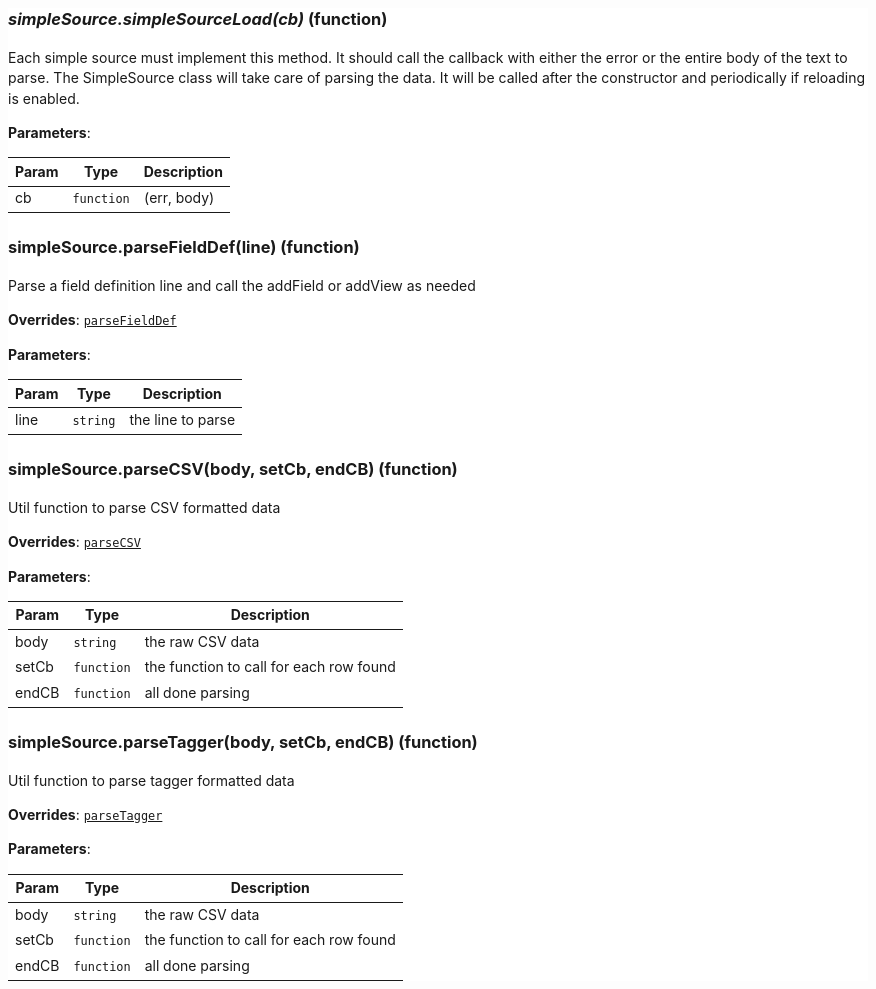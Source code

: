 ### *simpleSource.simpleSourceLoad(cb)* (function)

Each simple source must implement this method.
It should call the callback with either the error or the entire body of the text to parse.
The SimpleSource class will take care of parsing the data.
It will be called after the constructor and periodically if reloading is enabled.


**Parameters**:

| Param | Type | Description |
| --- | --- | --- |
| cb | <code>function</code> | (err, body) |

<a name="WISESource+parseFieldDef"></a>

### simpleSource.parseFieldDef(line) (function)

Parse a field definition line and call the addField or addView as needed

**Overrides**: [<code>parseFieldDef</code>](#WISESource+parseFieldDef)  

**Parameters**:

| Param | Type | Description |
| --- | --- | --- |
| line | <code>string</code> | the line to parse |

<a name="WISESource+parseCSV"></a>

### simpleSource.parseCSV(body, setCb, endCB) (function)

Util function to parse CSV formatted data

**Overrides**: [<code>parseCSV</code>](#WISESource+parseCSV)  

**Parameters**:

| Param | Type | Description |
| --- | --- | --- |
| body | <code>string</code> | the raw CSV data |
| setCb | <code>function</code> | the function to call for each row found |
| endCB | <code>function</code> | all done parsing |

<a name="WISESource+parseTagger"></a>

### simpleSource.parseTagger(body, setCb, endCB) (function)

Util function to parse tagger formatted data

**Overrides**: [<code>parseTagger</code>](#WISESource+parseTagger)  

**Parameters**:

| Param | Type | Description |
| --- | --- | --- |
| body | <code>string</code> | the raw CSV data |
| setCb | <code>function</code> | the function to call for each row found |
| endCB | <code>function</code> | all done parsing |
